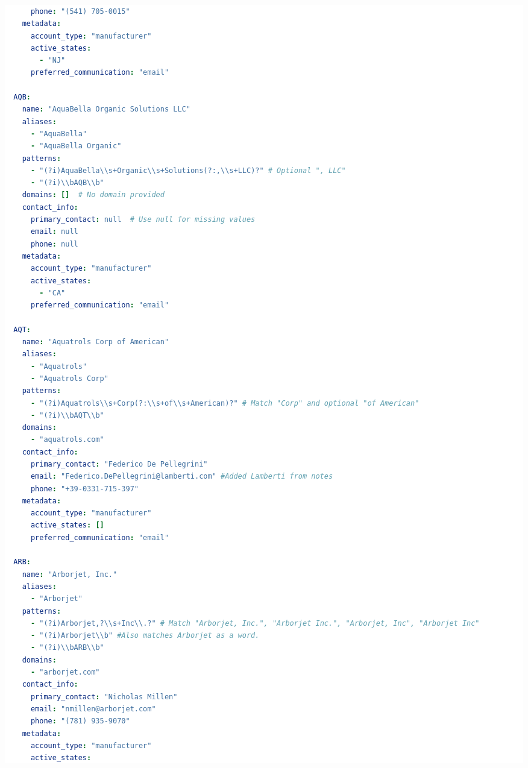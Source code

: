 ```yaml
      phone: "(541) 705-0015"
    metadata:
      account_type: "manufacturer"
      active_states:
        - "NJ"
      preferred_communication: "email"

  AQB:
    name: "AquaBella Organic Solutions LLC"
    aliases:
      - "AquaBella"
      - "AquaBella Organic"
    patterns:
      - "(?i)AquaBella\\s+Organic\\s+Solutions(?:,\\s+LLC)?" # Optional ", LLC"
      - "(?i)\\bAQB\\b"
    domains: []  # No domain provided
    contact_info:
      primary_contact: null  # Use null for missing values
      email: null
      phone: null
    metadata:
      account_type: "manufacturer"
      active_states:
        - "CA"
      preferred_communication: "email"

  AQT:
    name: "Aquatrols Corp of American"
    aliases:
      - "Aquatrols"
      - "Aquatrols Corp"
    patterns:
      - "(?i)Aquatrols\\s+Corp(?:\\s+of\\s+American)?" # Match "Corp" and optional "of American"
      - "(?i)\\bAQT\\b"
    domains:
      - "aquatrols.com"
    contact_info:
      primary_contact: "Federico De Pellegrini"
      email: "Federico.DePellegrini@lamberti.com" #Added Lamberti from notes
      phone: "+39-0331-715-397"
    metadata:
      account_type: "manufacturer"
      active_states: []
      preferred_communication: "email"

  ARB:
    name: "Arborjet, Inc."
    aliases:
      - "Arborjet"
    patterns:
      - "(?i)Arborjet,?\\s+Inc\\.?" # Match "Arborjet, Inc.", "Arborjet Inc.", "Arborjet, Inc", "Arborjet Inc"
      - "(?i)Arborjet\\b" #Also matches Arborjet as a word.
      - "(?i)\\bARB\\b"
    domains:
      - "arborjet.com"
    contact_info:
      primary_contact: "Nicholas Millen"
      email: "nmillen@arborjet.com"
      phone: "(781) 935-9070"
    metadata:
      account_type: "manufacturer"
      active_states:
```